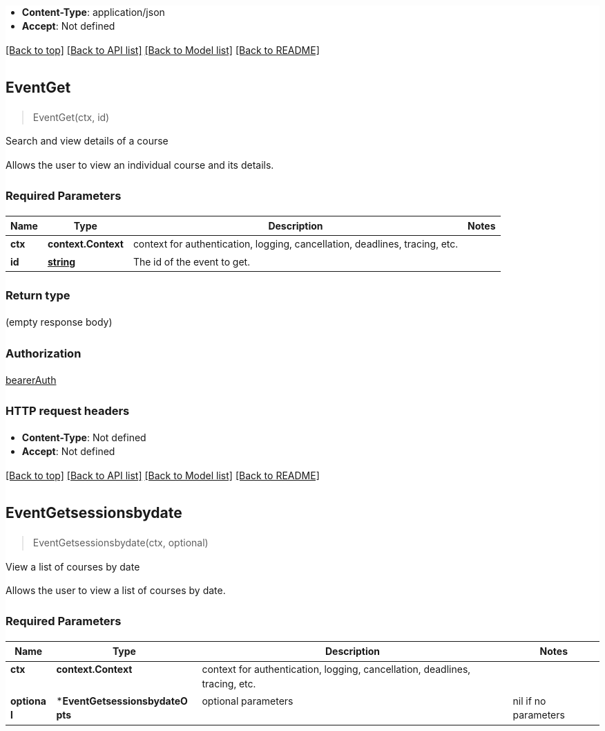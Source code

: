 - **Content-Type**: application/json
- **Accept**: Not defined

[[Back to top]](#) [[Back to API list]](../README.md#documentation-for-api-endpoints)
[[Back to Model list]](../README.md#documentation-for-models)
[[Back to README]](../README.md)


## EventGet

> EventGet(ctx, id)

Search and view details of a course

Allows the user to view an individual course and its details.

### Required Parameters


Name | Type | Description  | Notes
------------- | ------------- | ------------- | -------------
**ctx** | **context.Context** | context for authentication, logging, cancellation, deadlines, tracing, etc.
**id** | [**string**](.md)| The id of the event to get. | 

### Return type

 (empty response body)

### Authorization

[bearerAuth](../README.md#bearerAuth)

### HTTP request headers

- **Content-Type**: Not defined
- **Accept**: Not defined

[[Back to top]](#) [[Back to API list]](../README.md#documentation-for-api-endpoints)
[[Back to Model list]](../README.md#documentation-for-models)
[[Back to README]](../README.md)


## EventGetsessionsbydate

> EventGetsessionsbydate(ctx, optional)

View a list of courses by date

Allows the user to view a list of courses by date.

### Required Parameters


Name | Type | Description  | Notes
------------- | ------------- | ------------- | -------------
**ctx** | **context.Context** | context for authentication, logging, cancellation, deadlines, tracing, etc.
 **optional** | ***EventGetsessionsbydateOpts** | optional parameters | nil if no parameters
